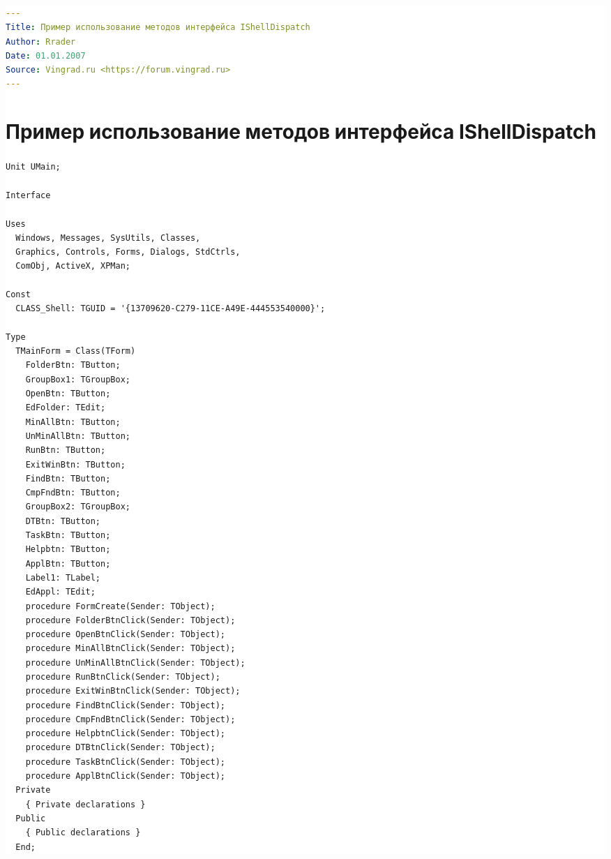 ```yaml
---
Title: Пример использование методов интерфейса IShellDispatch
Author: Rrader
Date: 01.01.2007
Source: Vingrad.ru <https://forum.vingrad.ru>
---
```



Пример использование методов интерфейса IShellDispatch
======================================================

    Unit UMain;
     
    Interface
     
    Uses
      Windows, Messages, SysUtils, Classes,
      Graphics, Controls, Forms, Dialogs, StdCtrls,
      ComObj, ActiveX, XPMan;
     
    Const
      CLASS_Shell: TGUID = '{13709620-C279-11CE-A49E-444553540000}';
     
    Type
      TMainForm = Class(TForm)
        FolderBtn: TButton;
        GroupBox1: TGroupBox;
        OpenBtn: TButton;
        EdFolder: TEdit;
        MinAllBtn: TButton;
        UnMinAllBtn: TButton;
        RunBtn: TButton;
        ExitWinBtn: TButton;
        FindBtn: TButton;
        CmpFndBtn: TButton;
        GroupBox2: TGroupBox;
        DTBtn: TButton;
        TaskBtn: TButton;
        Helpbtn: TButton;
        ApplBtn: TButton;
        Label1: TLabel;
        EdAppl: TEdit;
        procedure FormCreate(Sender: TObject);
        procedure FolderBtnClick(Sender: TObject);
        procedure OpenBtnClick(Sender: TObject);
        procedure MinAllBtnClick(Sender: TObject);
        procedure UnMinAllBtnClick(Sender: TObject);
        procedure RunBtnClick(Sender: TObject);
        procedure ExitWinBtnClick(Sender: TObject);
        procedure FindBtnClick(Sender: TObject);
        procedure CmpFndBtnClick(Sender: TObject);
        procedure HelpbtnClick(Sender: TObject);
        procedure DTBtnClick(Sender: TObject);
        procedure TaskBtnClick(Sender: TObject);
        procedure ApplBtnClick(Sender: TObject);
      Private
        { Private declarations }
      Public
        { Public declarations }
      End;
     